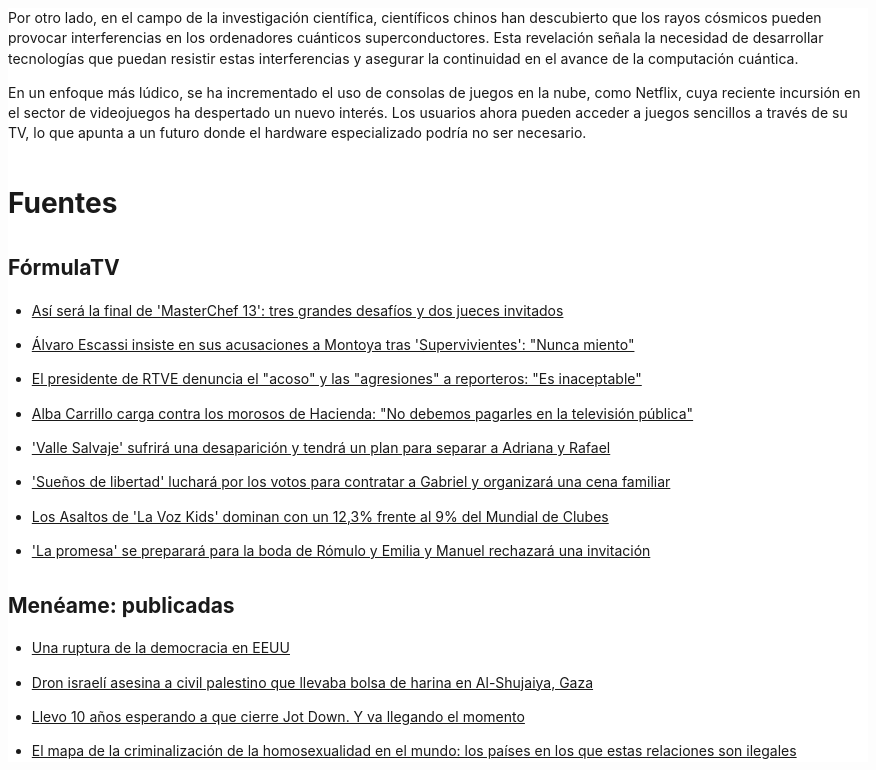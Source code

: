 Por otro lado, en el campo de la investigación científica, científicos chinos han descubierto que los rayos cósmicos pueden provocar interferencias en los ordenadores cuánticos superconductores. Esta revelación señala la necesidad de desarrollar tecnologías que puedan resistir estas interferencias y asegurar la continuidad en el avance de la computación cuántica.

En un enfoque más lúdico, se ha incrementado el uso de consolas de juegos en la nube, como Netflix, cuya reciente incursión en el sector de videojuegos ha despertado un nuevo interés. Los usuarios ahora pueden acceder a juegos sencillos a través de su TV, lo que apunta a un futuro donde el hardware especializado podría no ser necesario.

# Fuentes

## FórmulaTV

- [Así será la final de &#39;MasterChef 13&#39;: tres grandes desafíos y dos jueces invitados](https://www.formulatv.com/noticias/asi-sera-final-masterchef-13-desafios-jueces-133754/)

- [Álvaro Escassi insiste en sus acusaciones a Montoya tras &#39;Supervivientes&#39;: &#34;Nunca miento&#34;](https://www.formulatv.com/noticias/alvaro-escassi-insiste-acusaciones-montoya-133752/)

- [El presidente de RTVE denuncia el &#34;acoso&#34; y las &#34;agresiones&#34; a reporteros: &#34;Es inaceptable&#34;](https://www.formulatv.com/noticias/presidente-rtve-denuncia-acoso-agresiones-133753/)

- [Alba Carrillo carga contra los morosos de Hacienda: &#34;No debemos pagarles en la televisión pública&#34;](https://www.formulatv.com/noticias/alba-carrillo-carga-morosos-hacienda-que-pague-133749/)

- [&#39;Valle Salvaje&#39; sufrirá una desaparición y tendrá un plan para separar a Adriana y Rafael](https://www.formulatv.com/noticias/valle-salvaje-desaparicion-plan-adriana-rafael-133751/)

- [&#39;Sueños de libertad&#39; luchará por los votos para contratar a Gabriel y organizará una cena familiar](https://www.formulatv.com/noticias/suenos-de-libertad-votar-contratar-gabriel-133748/)

- [Los Asaltos de &#39;La Voz Kids&#39; dominan con un 12,3% frente al 9% del Mundial de Clubes](https://www.formulatv.com/noticias/audiencias-sabado-28-junio-la-voz-kids-mundial-133750/)

- [&#39;La promesa&#39; se preparará para la boda de Rómulo y Emilia y Manuel rechazará una invitación](https://www.formulatv.com/noticias/la-promesa-prepara-boda-romulo-emilia-invitacion-133747/)


## Menéame: publicadas

- [Una ruptura de la democracia en EEUU](https://www.meneame.net/story/ruptura-democracia-eeuu)

- [Dron israelí asesina a civil palestino que llevaba bolsa de harina en Al-Shujaiya, Gaza](https://www.meneame.net/story/dron-israeli-asesina-civil-palestino-llevaba-harina-familia-gaza)

- [Llevo 10 años esperando a que cierre Jot Down. Y va llegando el momento](https://www.meneame.net/story/llevo-10-anos-esperando-cierre-jot-down-va-llegando-momento)

- [El mapa de la criminalización de la homosexualidad en el mundo: los países en los que estas relaciones son ilegales](https://www.meneame.net/story/mapa-criminalizacion-homosexualidad-mundo-paises-estas-son)
